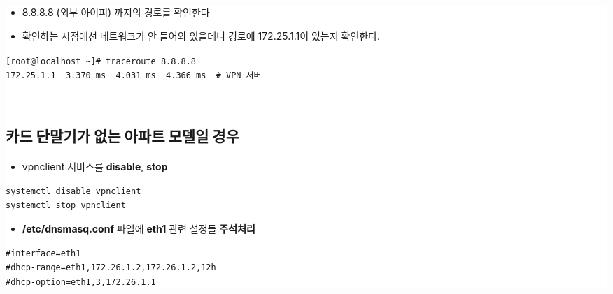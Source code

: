 * 8.8.8.8 (외부 아이피) 까지의 경로를 확인한다

* 확인하는 시점에선 네트워크가 안 들어와 있을테니 경로에 172.25.1.1이 있는지 확인한다.

<pre>
<code>[root@localhost ~]# traceroute 8.8.8.8
172.25.1.1  3.370 ms  4.031 ms  4.366 ms  # VPN 서버</code></pre>

&nbsp;

## 카드 단말기가 __없는__ 아파트 모델일 경우
    
* vpnclient 서비스를 __disable__, __stop__

<pre>
<code>systemctl disable vpnclient
systemctl stop vpnclient</code></pre>

* __/etc/dnsmasq.conf__ 파일에 __eth1__ 관련 설정들 __주석처리__

<pre>
<code>#interface=eth1
#dhcp-range=eth1,172.26.1.2,172.26.1.2,12h
#dhcp-option=eth1,3,172.26.1.1</code></pre>
